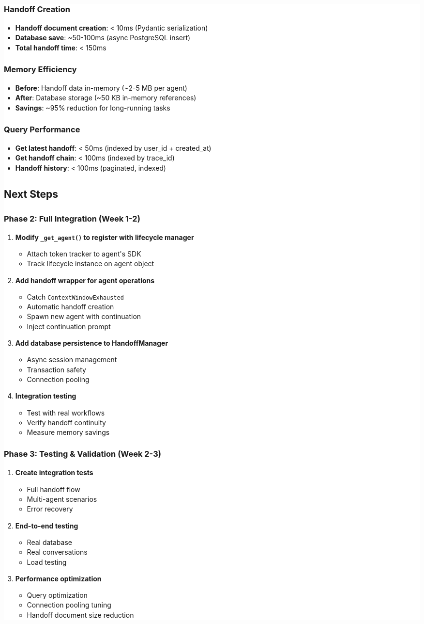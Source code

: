 ### Handoff Creation
- **Handoff document creation**: < 10ms (Pydantic serialization)
- **Database save**: ~50-100ms (async PostgreSQL insert)
- **Total handoff time**: < 150ms

### Memory Efficiency
- **Before**: Handoff data in-memory (~2-5 MB per agent)
- **After**: Database storage (~50 KB in-memory references)
- **Savings**: ~95% reduction for long-running tasks

### Query Performance
- **Get latest handoff**: < 50ms (indexed by user_id + created_at)
- **Get handoff chain**: < 100ms (indexed by trace_id)
- **Handoff history**: < 100ms (paginated, indexed)

## Next Steps

### Phase 2: Full Integration (Week 1-2)

1. **Modify `_get_agent()` to register with lifecycle manager**
   - Attach token tracker to agent's SDK
   - Track lifecycle instance on agent object

2. **Add handoff wrapper for agent operations**
   - Catch `ContextWindowExhausted`
   - Automatic handoff creation
   - Spawn new agent with continuation
   - Inject continuation prompt

3. **Add database persistence to HandoffManager**
   - Async session management
   - Transaction safety
   - Connection pooling

4. **Integration testing**
   - Test with real workflows
   - Verify handoff continuity
   - Measure memory savings

### Phase 3: Testing & Validation (Week 2-3)

1. **Create integration tests**
   - Full handoff flow
   - Multi-agent scenarios
   - Error recovery

2. **End-to-end testing**
   - Real database
   - Real conversations
   - Load testing

3. **Performance optimization**
   - Query optimization
   - Connection pooling tuning
   - Handoff document size reduction
